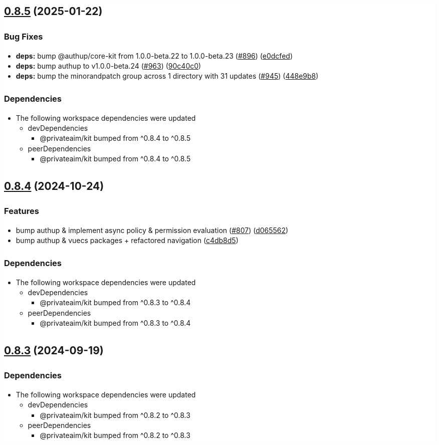 ## [0.8.5](https://github.com/PrivateAIM/hub/compare/v0.8.4...v0.8.5) (2025-01-22)


### Bug Fixes

* **deps:** bump @authup/core-kit from 1.0.0-beta.22 to 1.0.0-beta.23 ([#896](https://github.com/PrivateAIM/hub/issues/896)) ([e0dcfed](https://github.com/PrivateAIM/hub/commit/e0dcfed47320bd53fadbca11a05ca677ed0ef7ff))
* **deps:** bump authup to v1.0.0-beta.24 ([#963](https://github.com/PrivateAIM/hub/issues/963)) ([90c40c0](https://github.com/PrivateAIM/hub/commit/90c40c0d55018557ee8bb381aad7e3cfbcd29b83))
* **deps:** bump the minorandpatch group across 1 directory with 31 updates ([#945](https://github.com/PrivateAIM/hub/issues/945)) ([448e9b8](https://github.com/PrivateAIM/hub/commit/448e9b86bf80f83c4aa8bb32ee0a75190a1d5cb8))


### Dependencies

* The following workspace dependencies were updated
  * devDependencies
    * @privateaim/kit bumped from ^0.8.4 to ^0.8.5
  * peerDependencies
    * @privateaim/kit bumped from ^0.8.4 to ^0.8.5

## [0.8.4](https://github.com/PrivateAIM/hub/compare/v0.8.3...v0.8.4) (2024-10-24)


### Features

* bump authup & implement async policy & permission evaluation ([#807](https://github.com/PrivateAIM/hub/issues/807)) ([d065562](https://github.com/PrivateAIM/hub/commit/d065562585076e26553ad5a39f4a5789f7e18f24))
* bump authup & vuecs packages + refactored navigation ([c4db8d5](https://github.com/PrivateAIM/hub/commit/c4db8d51588b3d701815e2ba2f9b80e594f3663f))


### Dependencies

* The following workspace dependencies were updated
  * devDependencies
    * @privateaim/kit bumped from ^0.8.3 to ^0.8.4
  * peerDependencies
    * @privateaim/kit bumped from ^0.8.3 to ^0.8.4

## [0.8.3](https://github.com/PrivateAIM/hub/compare/v0.8.2...v0.8.3) (2024-09-19)


### Dependencies

* The following workspace dependencies were updated
  * devDependencies
    * @privateaim/kit bumped from ^0.8.2 to ^0.8.3
  * peerDependencies
    * @privateaim/kit bumped from ^0.8.2 to ^0.8.3
